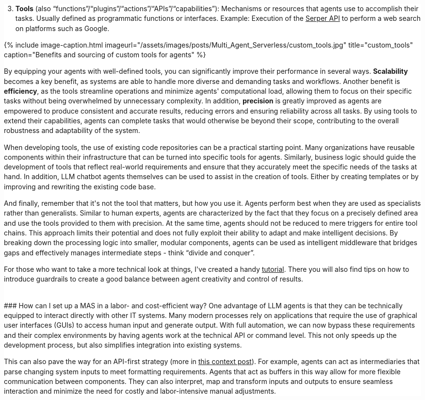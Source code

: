 3. **Tools** (also “functions”/“plugins”/“actions”/“APIs”/“capabilities”): Mechanisms or resources that agents use to accomplish their tasks. Usually defined as programmatic functions or interfaces. Example: Execution of the [Serper API](https://serper.dev) to perform a web search on platforms such as Google. 

{% include image-caption.html imageurl="/assets/images/posts/Multi_Agent_Serverless/custom_tools.jpg" title="custom_tools" caption="Benefits and sourcing of custom tools for agents" %}

By equipping your agents with well-defined tools, you can significantly improve their performance in several ways. **Scalability** becomes a key benefit, as systems are able to handle more diverse and demanding tasks and workflows. Another benefit is **efficiency**, as the tools streamline operations and minimize agents' computational load, allowing them to focus on their specific tasks without being overwhelmed by unnecessary complexity. In addition, **precision** is greatly improved as agents are empowered to produce consistent and accurate results, reducing errors and ensuring reliability across all tasks. By using tools to extend their capabilities, agents can complete tasks that would otherwise be beyond their scope, contributing to the overall robustness and adaptability of the system.

When developing tools, the use of existing code repositories can be a practical starting point. Many organizations have reusable components within their infrastructure that can be turned into specific tools for agents. Similarly, business logic should guide the development of tools that reflect real-world requirements and ensure that they accurately meet the specific needs of the tasks at hand. In addition, LLM chatbot agents themselves can be used to assist in the creation of tools. Either by creating templates or by improving and rewriting the existing code base.

And finally, remember that it's not the tool that matters, but how you use it. Agents perform best when they are used as specialists rather than generalists. Similar to human experts, agents are characterized by the fact that they focus on a precisely defined area and use the tools provided to them with precision. At the same time, agents should not be reduced to mere triggers for entire tool chains. This approach limits their potential and does not fully exploit their ability to adapt and make intelligent decisions. By breaking down the processing logic into smaller, modular components, agents can be used as intelligent middleware that bridges gaps and effectively manages intermediate steps - think “divide and conquer”. 

For those who want to take a more technical look at things, I've created a handy [tutorial](http://simon.richebaecher.org/scalable-agents-tutorial). There you will also find tips on how to introduce guardrails to create a good balance between agent creativity and control of results. 


<br>
### How can I set up a MAS in a labor- and cost-efficient way?
One advantage of LLM agents is that they can be technically equipped to interact directly with other IT systems. Many modern processes rely on applications that require the use of graphical user interfaces (GUIs) to access human input and generate output. With full automation, we can now bypass these requirements and their complex environments by having agents work at the technical API or command level. This not only speeds up the development process, but also simplifies integration into existing systems.

This can also pave the way for an API-first strategy (more in [this context post](http://simon.richebaecher.org/connectors-schemas-context-1)). For example, agents can act as intermediaries that parse changing system inputs to meet formatting requirements. Agents that act as buffers in this way allow for more flexible communication between components. They can also interpret, map and transform inputs and outputs to ensure seamless interaction and minimize the need for costly and labor-intensive manual adjustments.
